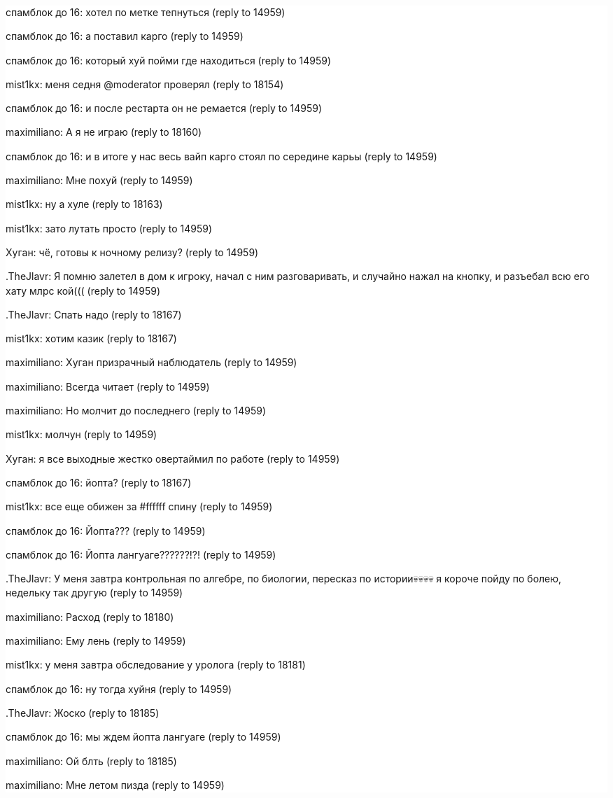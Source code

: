 спамблок до 16: хотел по метке тепнуться (reply to 14959)

спамблок до 16: а поставил карго (reply to 14959)

спамблок до 16: который хуй пойми где находиться (reply to 14959)

mist1kx: меня седня @moderator проверял (reply to 18154)

спамблок до 16: и после рестарта он не ремается (reply to 14959)

maximiliano: А я не играю (reply to 18160)

спамблок до 16: и в итоге у нас весь вайп карго стоял по середине карьы (reply to 14959)

maximiliano: Мне похуй (reply to 14959)

mist1kx: ну а хуле (reply to 18163)

mist1kx: зато лутать просто (reply to 14959)

Хуган: чё, готовы к ночному релизу? (reply to 14959)

.TheJlavr: Я помню залетел в дом к игроку, начал с ним разговаривать, и случайно нажал на кнопку, и разъебал всю его хату млрс кой((( (reply to 14959)

.TheJlavr: Спать надо (reply to 18167)

mist1kx: хотим казик (reply to 18167)

maximiliano: Хуган призрачный наблюдатель (reply to 14959)

maximiliano: Всегда читает (reply to 14959)

maximiliano: Но молчит до последнего (reply to 14959)

mist1kx: молчун (reply to 14959)

Хуган: я все выходные жестко овертаймил по работе (reply to 14959)

спамблок до 16: йопта? (reply to 18167)

mist1kx: все еще обижен за #ffffff спину (reply to 14959)

спамблок до 16: Йопта??? (reply to 14959)

спамблок до 16: Йопта лангуаге??????!?! (reply to 14959)

.TheJlavr: У меня завтра контрольная по алгебре, по биологии, пересказ по истории💀💀💀💀 я короче пойду по болею, недельку так другую (reply to 14959)

maximiliano: Расход (reply to 18180)

maximiliano: Ему лень (reply to 14959)

mist1kx: у меня завтра обследование у уролога (reply to 18181)

спамблок до 16: ну тогда хуйня (reply to 14959)

.TheJlavr: Жоско (reply to 18185)

спамблок до 16: мы ждем йопта лангуаге (reply to 14959)

maximiliano: Ой блть (reply to 18185)

maximiliano: Мне летом пизда (reply to 14959)
